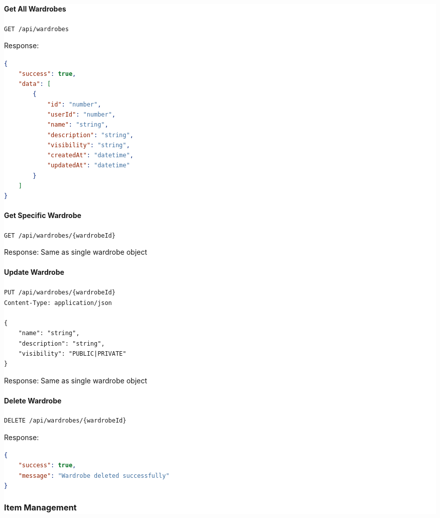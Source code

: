 #### Get All Wardrobes
```http
GET /api/wardrobes
```
Response:
```json
{
    "success": true,
    "data": [
        {
            "id": "number",
            "userId": "number",
            "name": "string",
            "description": "string",
            "visibility": "string",
            "createdAt": "datetime",
            "updatedAt": "datetime"
        }
    ]
}
```

#### Get Specific Wardrobe
```http
GET /api/wardrobes/{wardrobeId}
```
Response: Same as single wardrobe object

#### Update Wardrobe
```http
PUT /api/wardrobes/{wardrobeId}
Content-Type: application/json

{
    "name": "string",
    "description": "string",
    "visibility": "PUBLIC|PRIVATE"
}
```
Response: Same as single wardrobe object

#### Delete Wardrobe
```http
DELETE /api/wardrobes/{wardrobeId}
```
Response:
```json
{
    "success": true,
    "message": "Wardrobe deleted successfully"
}
```

### Item Management
